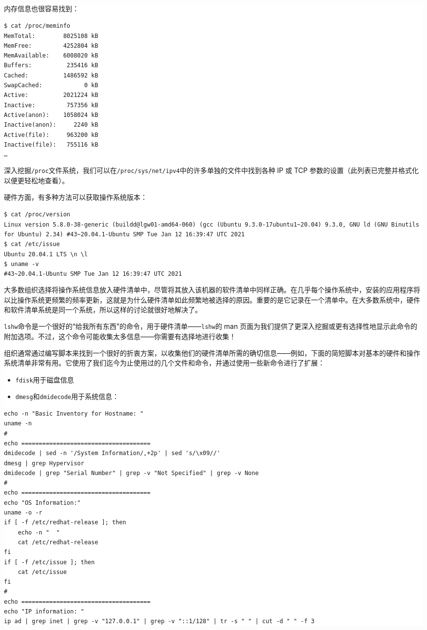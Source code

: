 内存信息也很容易找到：

```
$ cat /proc/meminfo
MemTotal:        8025108 kB
MemFree:         4252804 kB
MemAvailable:    6008020 kB
Buffers:          235416 kB
Cached:          1486592 kB
SwapCached:            0 kB
Active:          2021224 kB
Inactive:         757356 kB
Active(anon):    1058024 kB
Inactive(anon):     2240 kB
Active(file):     963200 kB
Inactive(file):   755116 kB
…
```

深入挖掘`/proc`文件系统，我们可以在`/proc/sys/net/ipv4`中的许多单独的文件中找到各种 IP 或 TCP 参数的设置（此列表已完整并格式化以便更轻松地查看）。

硬件方面，有多种方法可以获取操作系统版本：

```
$ cat /proc/version
Linux version 5.8.0-38-generic (buildd@lgw01-amd64-060) (gcc (Ubuntu 9.3.0-17ubuntu1~20.04) 9.3.0, GNU ld (GNU Binutils for Ubuntu) 2.34) #43~20.04.1-Ubuntu SMP Tue Jan 12 16:39:47 UTC 2021
$ cat /etc/issue
Ubuntu 20.04.1 LTS \n \l
$ uname -v
#43~20.04.1-Ubuntu SMP Tue Jan 12 16:39:47 UTC 2021
```

大多数组织选择将操作系统信息放入硬件清单中，尽管将其放入该机器的软件清单中同样正确。在几乎每个操作系统中，安装的应用程序将以比操作系统更频繁的频率更新，这就是为什么硬件清单如此频繁地被选择的原因。重要的是它记录在一个清单中。在大多数系统中，硬件和软件清单系统是同一个系统，所以这样的讨论就很好地解决了。

`lshw`命令是一个很好的“给我所有东西”的命令，用于硬件清单——`lshw`的 man 页面为我们提供了更深入挖掘或更有选择性地显示此命令的附加选项。不过，这个命令可能收集太多信息——你需要有选择地进行收集！

组织通常通过编写脚本来找到一个很好的折衷方案，以收集他们的硬件清单所需的确切信息——例如，下面的简短脚本对基本的硬件和操作系统清单非常有用。它使用了我们迄今为止使用过的几个文件和命令，并通过使用一些新命令进行了扩展：

+   `fdisk`用于磁盘信息

+   `dmesg`和`dmidecode`用于系统信息：

```
echo -n "Basic Inventory for Hostname: "
uname -n
#
echo =====================================
dmidecode | sed -n '/System Information/,+2p' | sed 's/\x09//'
dmesg | grep Hypervisor
dmidecode | grep "Serial Number" | grep -v "Not Specified" | grep -v None
#
echo =====================================
echo "OS Information:"
uname -o -r
if [ -f /etc/redhat-release ]; then
    echo -n "  "
    cat /etc/redhat-release
fi
if [ -f /etc/issue ]; then
    cat /etc/issue
fi
#
echo =====================================
echo "IP information: "
ip ad | grep inet | grep -v "127.0.0.1" | grep -v "::1/128" | tr -s " " | cut -d " " -f 3
```